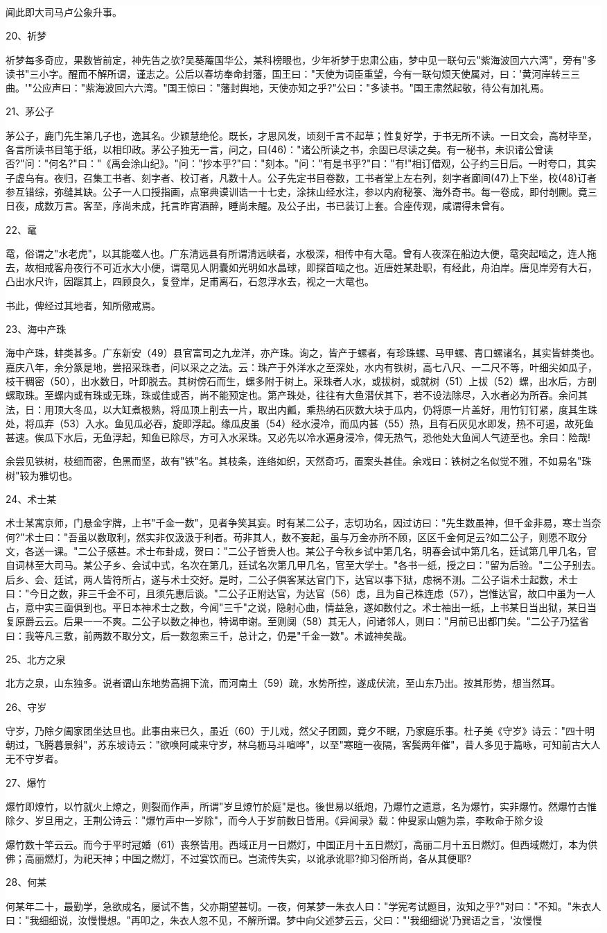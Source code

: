 闻此即大司马卢公象升事。  

20、祈梦  

祈梦每多奇应，果数皆前定，神先告之欤?吴葵蓭国华公，某科榜眼也，少年祈梦于忠肃公庙，梦中见一联句云"紫海波回六六湾"，旁有"多读书"三小字。醒而不解所谓，谨志之。公后以春坊奉命封藩，国王曰："天使为词臣重望，今有一联句烦天使属对，曰：'黄河岸转三三曲。'"公应声曰："紫海波回六六湾。"国王惊曰："藩封舆地，天使亦知之乎?"公曰："多读书。"国王肃然起敬，待公有加礼焉。  

21、茅公子  

茅公子，鹿门先生第几子也，逸其名。少颖慧绝伦。既长，才思风发，顷刻千言不起草；性复好学，于书无所不读。一日文会，高材毕至，各言所读书目笔于纸，以相印政。茅公子独无一言，问之，曰(46)："诸公所读之书，余固已尽读之矣。有一秘书，未识诸公曾读否?"问："何名?"曰："《禹会涂山纪》。"问："抄本乎?"曰："刻本。"问："有是书乎?"曰："有!"相订借观，公子约三日后。一时夸口，其实子虚乌有。夜归，召集工书者、刻字者、校订者，凡数十人。公子先定书目卷数，工书者堂上左右列，刻字者廊间(47)上下坐，校(48)订者参互错综，弥缝其缺。公子一人口授指画，点窜典谟训诰一十七史，涂抹山经水注，参以内府秘箓、海外奇书。每一卷成，即付剞劂。竟三日夜，成数万言。客至，序尚未成，托言昨宵酒醉，睡尚未醒。及公子出，书已装订上套。合座传观，咸谓得未曾有。  

22、鼋  

鼋，俗谓之"水老虎"，以其能噬人也。广东清远县有所谓清远峡者，水极深，相传中有大鼋。曾有人夜深在船边大便，鼋突起啮之，连人拖去，故相戒客舟夜行不可近水大小便，谓鼋见人阴囊如光明如水晶球，即探首啮之也。近唐姓某赴职，有经此，舟泊岸。唐见岸旁有大石，凸出水尺许，因踞其上，四顾良久，复登岸，足甫离石，石忽浮水去，视之一大鼋也。  

书此，俾经过其地者，知所儆戒焉。  

23、海中产珠  

海中产珠，蚌类甚多。广东新安（49）县官富司之九龙洋，亦产珠。询之，皆产于螺者，有珍珠螺、马甲螺、青口螺诸名，其实皆蚌类也。嘉庆八年，余分篆是地，尝招采珠者，问以采之之法。云：珠产于外洋水之至深处，水内有铁树，高七八尺、一二尺不等，叶细尖如瓜子，枝干稠密（50），出水数日，叶即脱去。其树傍石而生，螺多附于树上。采珠者人水，或拔树，或就树（51）上拔（52）螺，出水后，方剖螺取珠。至螺内或有珠或无珠，珠或佳或否，尚不能预定也。第产珠处，往往有大鱼潜伏其下，若不设法除尽，入水者必为所吞。余问其法，日：用顶大冬瓜，以大缸煮极熟，将瓜顶上削去一片，取出内瓤，乘热纳石灰数大块于瓜内，仍将原一片盖好，用竹钉钉紧，度其生珠处，将瓜弃（53）入水。鱼见瓜必吞，旋即浮起。缘瓜皮虽（54）经水浸冷，而瓜内甚（55）热，且有石灰见水即发，热不可遏，故死鱼甚速。俟瓜下水后，无鱼浮起，知鱼已除尽，方可入水采珠。又必先以冷水遍身浸冷，俾无热气，恐他处大鱼闻人气迹至也。余曰：险哉!  

余尝见铁树，枝细而密，色黑而坚，故有"铁"名。其枝条，连络如织，天然奇巧，置案头甚佳。余戏曰：铁树之名似觉不雅，不如易名"珠树"较为雅切也。  

24、术士某  

术士某寓京师，门悬金字牌，上书"千金一数"，见者争笑其妄。时有某二公子，志切功名，因过访曰："先生数虽神，但千金非易，寒士当奈何?"术士曰："吾虽以数取利，然实非仅汲汲于利者。苟非其人，数不妄起，虽与万金亦所不顾，区区千金何足云?如二公子，则愿不取分文，各送一课。"二公子感甚。术士布卦成，贺曰："二公子皆贵人也。某公子今秋乡试中第几名，明春会试中第几名，廷试第几甲几名，官自词林至大司马。某公子乡、会试中式，名次在第几，廷试名次第几甲几名，官至大学士。"各书一纸，授之曰："留为后验。"二公子别去。后乡、会、廷试，两人皆符所占，遂与术士交好。是时，二公子俱客某达官门下，达官以事下狱，虑祸不测。二公子诣术士起数，术士曰："今日之数，非三千金不可，且须先惠后谈。"二公子正附达官，为达官（56）虑，且为自己株连虑（57），岂惟达官，故口中虽为一人占，意中实三面俱到也。平日本神术士之数，今闻"三千"之说，隐射心曲，情益急，遂如数付之。术士袖出一纸，上书某日当出狱，某日当复原爵云云。后果一一不爽。二公子以数之神也，特谒申谢。至则阒（58）其无人，问诸邻人，则曰："月前已出都门矣。"二公子乃猛省曰：我等凡三敷，前两数不取分文，后一数忽索三千，总计之，仍是"千金一数"。术诚神矣哉。  

25、北方之泉  

北方之泉，山东独多。说者谓山东地势高拥下流，而河南土（59）疏，水势所控，遂成伏流，至山东乃出。按其形势，想当然耳。  

26、守岁  

守岁，乃除夕阖家团坐达旦也。此事由来已久，虽近（60）于儿戏，然父子团圆，竟夕不眠，乃家庭乐事。杜子美《守岁》诗云："四十明朝过，飞腾暮景斜"，苏东坡诗云："欲唤阿咸来守岁，林乌枥马斗喧哗"，以至"寒暄一夜隔，客鬓两年催"，昔人多见于篇咏，可知前古大人无不守岁者。  

27、爆竹  

爆竹即燎竹，以竹就火上燎之，则裂而作声，所谓"岁旦燎竹於庭"是也。後世易以纸炮，乃爆竹之遗意，名为爆竹，实非爆竹。然爆竹古惟除夕、岁旦用之，王荆公诗云："爆竹声中一岁除"，而今人于岁前数日皆用。《异闻录》载：仲叟家山魈为祟，李畋命于除夕设  

爆竹数十竿云云。而今于平时冠婚（61）丧祭皆用。西域正月一日燃灯，中国正月十五日燃灯，高丽二月十五日燃灯。但西域燃灯，本为供佛；高丽燃灯，为祀天神；中国之燃灯，不过宴饮而已。岂流传失实，以讹承讹耶?抑习俗所尚，各从其便耶?  

28、何某  

何某年二十，最勤学，急欲成名，屡试不售，父亦期望甚切。一夜，何某梦一朱衣人曰："学宪考试题目，汝知之乎?"对曰："不知。"朱衣人曰："我细细说，汝慢慢想。"再叩之，朱衣人忽不见，不解所谓。梦中向父述梦云云，父曰："'我细细说'乃巽语之言，'汝慢慢  
